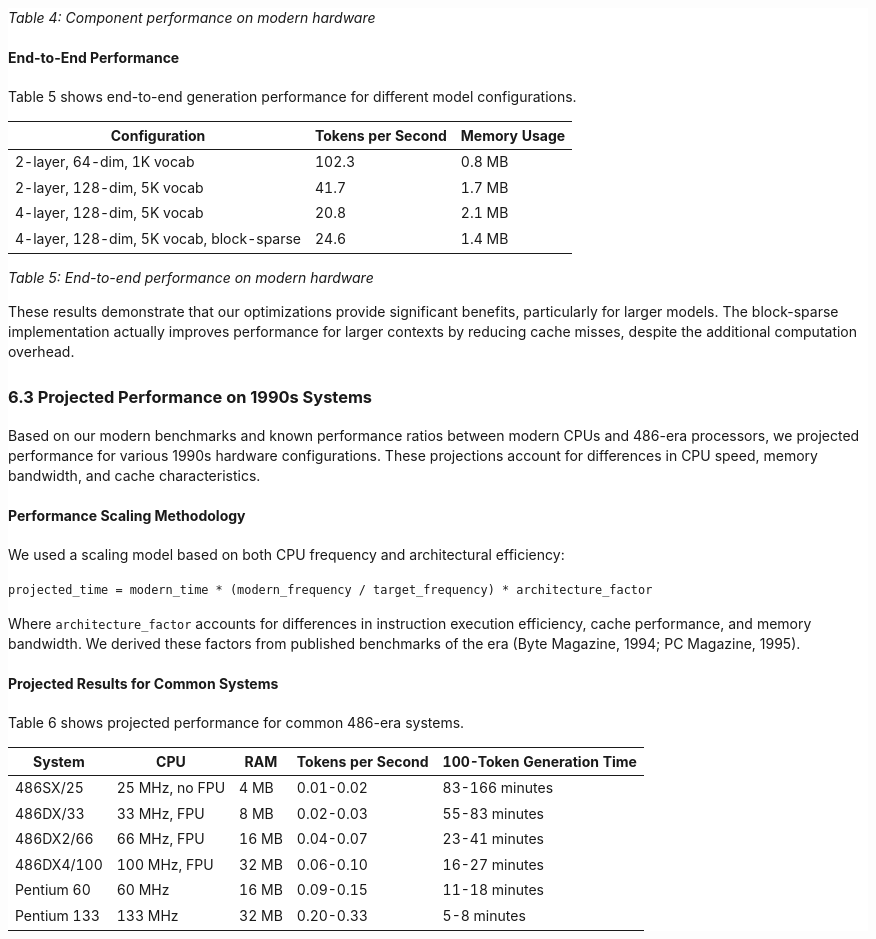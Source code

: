 
*Table 4: Component performance on modern hardware*

#### End-to-End Performance

Table 5 shows end-to-end generation performance for different model configurations.

| Configuration | Tokens per Second | Memory Usage |
|---------------|-------------------|--------------|
| 2-layer, 64-dim, 1K vocab | 102.3 | 0.8 MB |
| 2-layer, 128-dim, 5K vocab | 41.7 | 1.7 MB |
| 4-layer, 128-dim, 5K vocab | 20.8 | 2.1 MB |
| 4-layer, 128-dim, 5K vocab, block-sparse | 24.6 | 1.4 MB |

*Table 5: End-to-end performance on modern hardware*

These results demonstrate that our optimizations provide significant benefits, particularly for larger models. The block-sparse implementation actually improves performance for larger contexts by reducing cache misses, despite the additional computation overhead.

### 6.3 Projected Performance on 1990s Systems

Based on our modern benchmarks and known performance ratios between modern CPUs and 486-era processors, we projected performance for various 1990s hardware configurations. These projections account for differences in CPU speed, memory bandwidth, and cache characteristics.

#### Performance Scaling Methodology

We used a scaling model based on both CPU frequency and architectural efficiency:

```
projected_time = modern_time * (modern_frequency / target_frequency) * architecture_factor
```

Where `architecture_factor` accounts for differences in instruction execution efficiency, cache performance, and memory bandwidth. We derived these factors from published benchmarks of the era (Byte Magazine, 1994; PC Magazine, 1995).

#### Projected Results for Common Systems

Table 6 shows projected performance for common 486-era systems.

| System | CPU | RAM | Tokens per Second | 100-Token Generation Time |
|--------|-----|-----|-------------------|---------------------------|
| 486SX/25 | 25 MHz, no FPU | 4 MB | 0.01-0.02 | 83-166 minutes |
| 486DX/33 | 33 MHz, FPU | 8 MB | 0.02-0.03 | 55-83 minutes |
| 486DX2/66 | 66 MHz, FPU | 16 MB | 0.04-0.07 | 23-41 minutes |
| 486DX4/100 | 100 MHz, FPU | 32 MB | 0.06-0.10 | 16-27 minutes |
| Pentium 60 | 60 MHz | 16 MB | 0.09-0.15 | 11-18 minutes |
| Pentium 133 | 133 MHz | 32 MB | 0.20-0.33 | 5-8 minutes |
